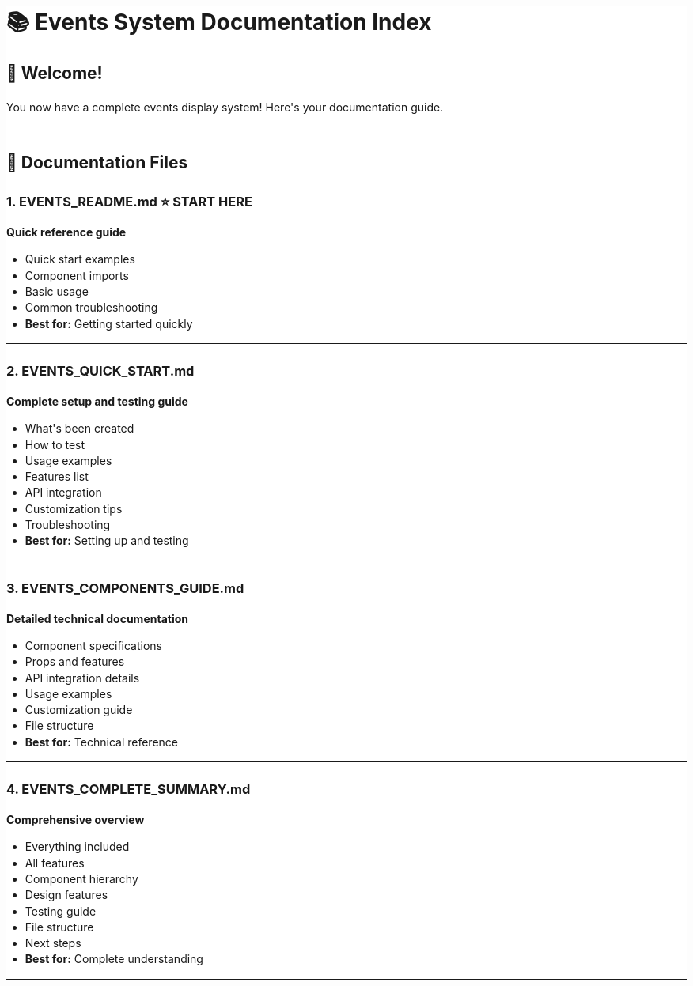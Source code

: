 # 📚 Events System Documentation Index

## 🎉 Welcome!

You now have a complete events display system! Here's your documentation guide.

---

## 📖 Documentation Files

### 1. **EVENTS_README.md** ⭐ START HERE
**Quick reference guide**
- Quick start examples
- Component imports
- Basic usage
- Common troubleshooting
- **Best for:** Getting started quickly

---

### 2. **EVENTS_QUICK_START.md**
**Complete setup and testing guide**
- What's been created
- How to test
- Usage examples
- Features list
- API integration
- Customization tips
- Troubleshooting
- **Best for:** Setting up and testing

---

### 3. **EVENTS_COMPONENTS_GUIDE.md**
**Detailed technical documentation**
- Component specifications
- Props and features
- API integration details
- Usage examples
- Customization guide
- File structure
- **Best for:** Technical reference

---

### 4. **EVENTS_COMPLETE_SUMMARY.md**
**Comprehensive overview**
- Everything included
- All features
- Component hierarchy
- Design features
- Testing guide
- File structure
- Next steps
- **Best for:** Complete understanding

---